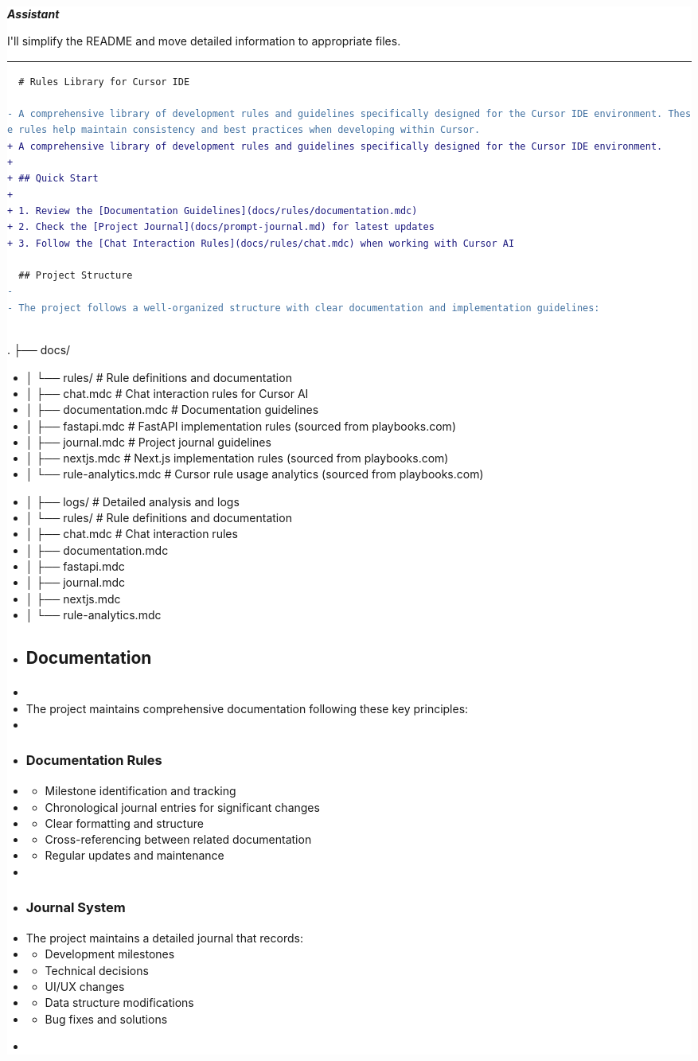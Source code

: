 _**Assistant**_

I'll simplify the README and move detailed information to appropriate files.


---

```diff
  # Rules Library for Cursor IDE
  
- A comprehensive library of development rules and guidelines specifically designed for the Cursor IDE environment. These rules help maintain consistency and best practices when developing within Cursor.
+ A comprehensive library of development rules and guidelines specifically designed for the Cursor IDE environment.
+ 
+ ## Quick Start
+ 
+ 1. Review the [Documentation Guidelines](docs/rules/documentation.mdc)
+ 2. Check the [Project Journal](docs/prompt-journal.md) for latest updates
+ 3. Follow the [Chat Interaction Rules](docs/rules/chat.mdc) when working with Cursor AI
  
  ## Project Structure
- 
- The project follows a well-organized structure with clear documentation and implementation guidelines:
  
  ```
  .
  ├── docs/
- │   └── rules/           # Rule definitions and documentation
- │       ├── chat.mdc     # Chat interaction rules for Cursor AI
- │       ├── documentation.mdc  # Documentation guidelines
- │       ├── fastapi.mdc  # FastAPI implementation rules (sourced from playbooks.com)
- │       ├── journal.mdc  # Project journal guidelines
- │       ├── nextjs.mdc   # Next.js implementation rules (sourced from playbooks.com)
- │       └── rule-analytics.mdc # Cursor rule usage analytics (sourced from playbooks.com)
+ │   ├── logs/           # Detailed analysis and logs
+ │   └── rules/          # Rule definitions and documentation
+ │       ├── chat.mdc    # Chat interaction rules
+ │       ├── documentation.mdc
+ │       ├── fastapi.mdc
+ │       ├── journal.mdc
+ │       ├── nextjs.mdc
+ │       └── rule-analytics.mdc
  ```
  
- ## Documentation
- 
- The project maintains comprehensive documentation following these key principles:
- 
- ### Documentation Rules
- - Milestone identification and tracking
- - Chronological journal entries for significant changes
- - Clear formatting and structure
- - Cross-referencing between related documentation
- - Regular updates and maintenance
- 
- ### Journal System
- The project maintains a detailed journal that records:
- - Development milestones
- - Technical decisions
- - UI/UX changes
- - Data structure modifications
- - Bug fixes and solutions
- 
  ```